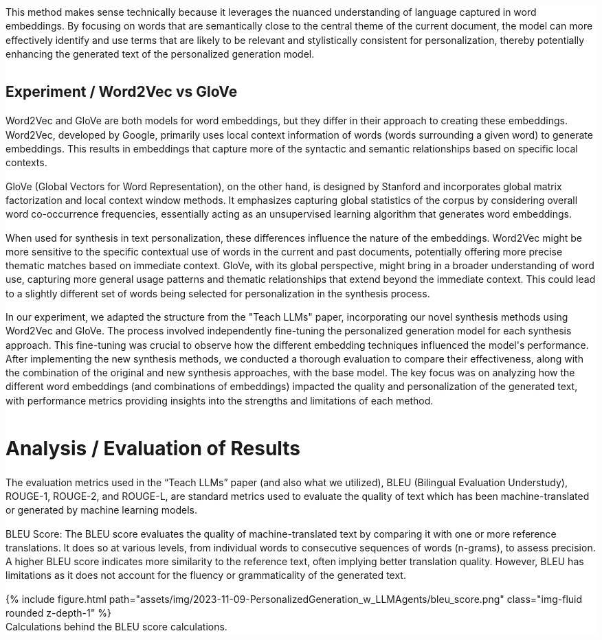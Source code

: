 This method makes sense technically because it leverages the nuanced understanding of language captured in word embeddings. By focusing on words that are semantically close to the central theme of the current document, the model can more effectively identify and use terms that are likely to be relevant and stylistically consistent for personalization, thereby potentially enhancing the generated text of the personalized generation model.

## Experiment / Word2Vec vs GloVe
Word2Vec and GloVe are both models for word embeddings, but they differ in their approach to creating these embeddings. Word2Vec, developed by Google, primarily uses local context information of words (words surrounding a given word) to generate embeddings. This results in embeddings that capture more of the syntactic and semantic relationships based on specific local contexts.

GloVe (Global Vectors for Word Representation), on the other hand, is designed by Stanford and incorporates global matrix factorization and local context window methods. It emphasizes capturing global statistics of the corpus by considering overall word co-occurrence frequencies, essentially acting as an unsupervised learning algorithm that generates word embeddings.

When used for synthesis in text personalization, these differences influence the nature of the embeddings. Word2Vec might be more sensitive to the specific contextual use of words in the current and past documents, potentially offering more precise thematic matches based on immediate context. GloVe, with its global perspective, might bring in a broader understanding of word use, capturing more general usage patterns and thematic relationships that extend beyond the immediate context. This could lead to a slightly different set of words being selected for personalization in the synthesis process.

In our experiment, we adapted the structure from the "Teach LLMs" paper, incorporating our novel synthesis methods using Word2Vec and GloVe. The process involved independently fine-tuning the personalized generation model for each synthesis approach. This fine-tuning was crucial to observe how the different embedding techniques influenced the model's performance. After implementing the new synthesis methods, we conducted a thorough evaluation to compare their effectiveness, along with the combination of the original and new synthesis approaches, with the base model. The key focus was on analyzing how the different word embeddings (and combinations of embeddings) impacted the quality and personalization of the generated text, with performance metrics providing insights into the strengths and limitations of each method.

# Analysis / Evaluation of Results
The evaluation metrics used in the “Teach LLMs” paper (and also what we utilized), BLEU (Bilingual Evaluation Understudy), ROUGE-1, ROUGE-2, and ROUGE-L, are standard metrics used to evaluate the quality of text which has been machine-translated or generated by machine learning models.

BLEU Score: The BLEU score evaluates the quality of machine-translated text by comparing it with one or more reference translations. It does so at various levels, from individual words to consecutive sequences of words (n-grams), to assess precision. A higher BLEU score indicates more similarity to the reference text, often implying better translation quality. However, BLEU has limitations as it does not account for the fluency or grammaticality of the generated text.

<div class="row mt-3">
    <div class="col-sm mt-3 mt-md-0">
        {% include figure.html path="assets/img/2023-11-09-PersonalizedGeneration_w_LLMAgents/bleu_score.png" class="img-fluid rounded z-depth-1" %}
    </div>
</div>
<div class="caption">
    Calculations behind the BLEU score calculations.
</div>
